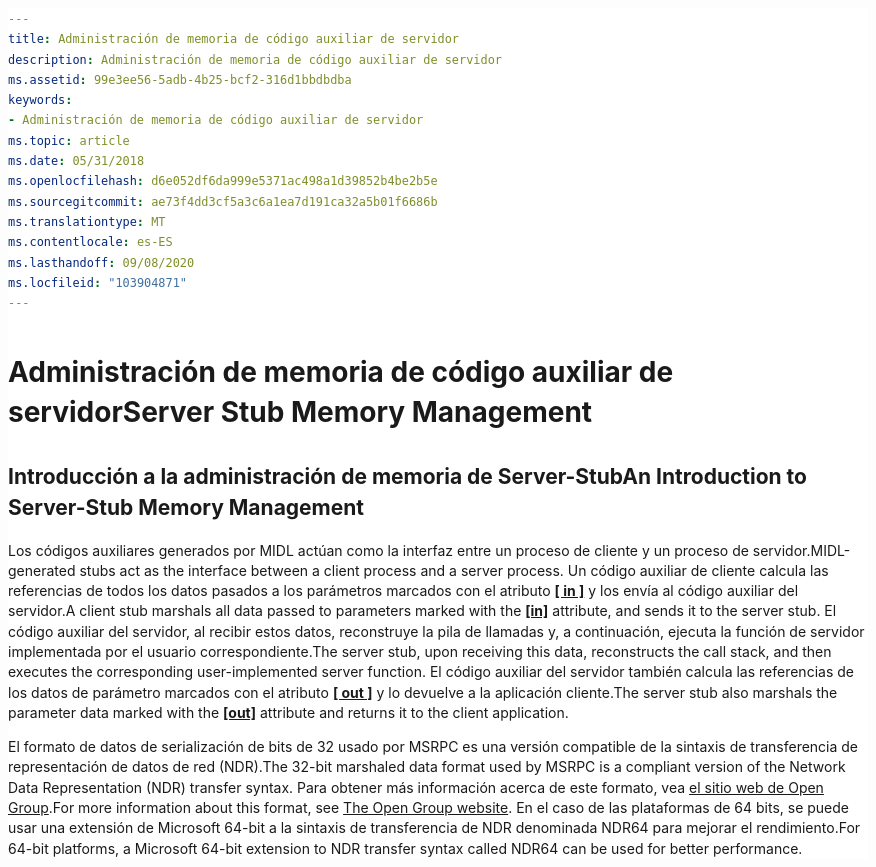 ```yaml
---
title: Administración de memoria de código auxiliar de servidor
description: Administración de memoria de código auxiliar de servidor
ms.assetid: 99e3ee56-5adb-4b25-bcf2-316d1bbdbdba
keywords:
- Administración de memoria de código auxiliar de servidor
ms.topic: article
ms.date: 05/31/2018
ms.openlocfilehash: d6e052df6da999e5371ac498a1d39852b4be2b5e
ms.sourcegitcommit: ae73f4dd3cf5a3c6a1ea7d191ca32a5b01f6686b
ms.translationtype: MT
ms.contentlocale: es-ES
ms.lasthandoff: 09/08/2020
ms.locfileid: "103904871"
---
```

# <a name="server-stub-memory-management"></a><span data-ttu-id="b26ad-104">Administración de memoria de código auxiliar de servidor</span><span class="sxs-lookup"><span data-stu-id="b26ad-104">Server Stub Memory Management</span></span>

## <a name="an-introduction-to-server-stub-memory-management"></a><span data-ttu-id="b26ad-105">Introducción a la administración de memoria de Server-Stub</span><span class="sxs-lookup"><span data-stu-id="b26ad-105">An Introduction to Server-Stub Memory Management</span></span>

<span data-ttu-id="b26ad-106">Los códigos auxiliares generados por MIDL actúan como la interfaz entre un proceso de cliente y un proceso de servidor.</span><span class="sxs-lookup"><span data-stu-id="b26ad-106">MIDL-generated stubs act as the interface between a client process and a server process.</span></span> <span data-ttu-id="b26ad-107">Un código auxiliar de cliente calcula las referencias de todos los datos pasados a los parámetros marcados con el atributo [**\[ in \]**](../midl/in.md) y los envía al código auxiliar del servidor.</span><span class="sxs-lookup"><span data-stu-id="b26ad-107">A client stub marshals all data passed to parameters marked with the [**\[in\]**](../midl/in.md) attribute, and sends it to the server stub.</span></span> <span data-ttu-id="b26ad-108">El código auxiliar del servidor, al recibir estos datos, reconstruye la pila de llamadas y, a continuación, ejecuta la función de servidor implementada por el usuario correspondiente.</span><span class="sxs-lookup"><span data-stu-id="b26ad-108">The server stub, upon receiving this data, reconstructs the call stack, and then executes the corresponding user-implemented server function.</span></span> <span data-ttu-id="b26ad-109">El código auxiliar del servidor también calcula las referencias de los datos de parámetro marcados con el atributo [**\[ out \]**](../midl/out-idl.md) y lo devuelve a la aplicación cliente.</span><span class="sxs-lookup"><span data-stu-id="b26ad-109">The server stub also marshals the parameter data marked with the [**\[out\]**](../midl/out-idl.md) attribute and returns it to the client application.</span></span>

<span data-ttu-id="b26ad-110">El formato de datos de serialización de bits de 32 usado por MSRPC es una versión compatible de la sintaxis de transferencia de representación de datos de red (NDR).</span><span class="sxs-lookup"><span data-stu-id="b26ad-110">The 32-bit marshaled data format used by MSRPC is a compliant version of the Network Data Representation (NDR) transfer syntax.</span></span> <span data-ttu-id="b26ad-111">Para obtener más información acerca de este formato, vea [el sitio web de Open Group](https://www.opengroup.org/).</span><span class="sxs-lookup"><span data-stu-id="b26ad-111">For more information about this format, see [The Open Group website](https://www.opengroup.org/).</span></span> <span data-ttu-id="b26ad-112">En el caso de las plataformas de 64 bits, se puede usar una extensión de Microsoft 64-bit a la sintaxis de transferencia de NDR denominada NDR64 para mejorar el rendimiento.</span><span class="sxs-lookup"><span data-stu-id="b26ad-112">For 64-bit platforms, a Microsoft 64-bit extension to NDR transfer syntax called NDR64 can be used for better performance.</span></span>
